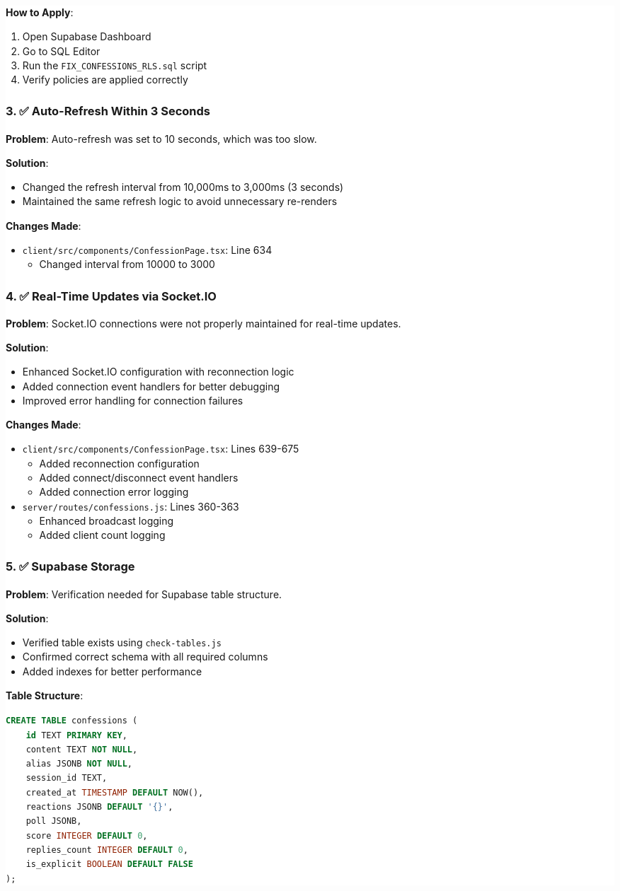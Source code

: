 **How to Apply**:
1. Open Supabase Dashboard
2. Go to SQL Editor
3. Run the `FIX_CONFESSIONS_RLS.sql` script
4. Verify policies are applied correctly

### 3. ✅ Auto-Refresh Within 3 Seconds
**Problem**: Auto-refresh was set to 10 seconds, which was too slow.

**Solution**:
- Changed the refresh interval from 10,000ms to 3,000ms (3 seconds)
- Maintained the same refresh logic to avoid unnecessary re-renders

**Changes Made**:
- `client/src/components/ConfessionPage.tsx`: Line 634
  - Changed interval from 10000 to 3000

### 4. ✅ Real-Time Updates via Socket.IO
**Problem**: Socket.IO connections were not properly maintained for real-time updates.

**Solution**:
- Enhanced Socket.IO configuration with reconnection logic
- Added connection event handlers for better debugging
- Improved error handling for connection failures

**Changes Made**:
- `client/src/components/ConfessionPage.tsx`: Lines 639-675
  - Added reconnection configuration
  - Added connect/disconnect event handlers
  - Added connection error logging
- `server/routes/confessions.js`: Lines 360-363
  - Enhanced broadcast logging
  - Added client count logging

### 5. ✅ Supabase Storage
**Problem**: Verification needed for Supabase table structure.

**Solution**:
- Verified table exists using `check-tables.js`
- Confirmed correct schema with all required columns
- Added indexes for better performance

**Table Structure**:
```sql
CREATE TABLE confessions (
    id TEXT PRIMARY KEY,
    content TEXT NOT NULL,
    alias JSONB NOT NULL,
    session_id TEXT,
    created_at TIMESTAMP DEFAULT NOW(),
    reactions JSONB DEFAULT '{}',
    poll JSONB,
    score INTEGER DEFAULT 0,
    replies_count INTEGER DEFAULT 0,
    is_explicit BOOLEAN DEFAULT FALSE
);
```

